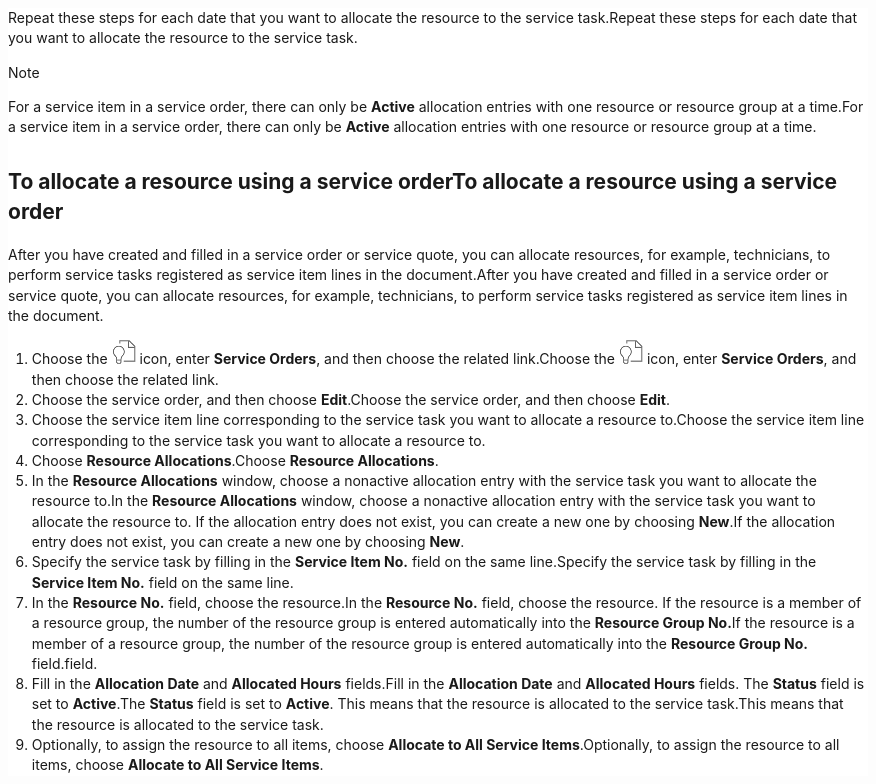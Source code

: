    <span data-ttu-id="492b4-139">Repeat these steps for each date that you want to allocate the resource to the service task.</span><span class="sxs-lookup"><span data-stu-id="492b4-139">Repeat these steps for each date that you want to allocate the resource to the service task.</span></span>  

> [!NOTE]  
>  <span data-ttu-id="492b4-140">For a service item in a service order, there can only be **Active** allocation entries with one resource or resource group at a time.</span><span class="sxs-lookup"><span data-stu-id="492b4-140">For a service item in a service order, there can only be **Active** allocation entries with one resource or resource group at a time.</span></span>  

## <a name="to-allocate-a-resource-using-a-service-order"></a><span data-ttu-id="492b4-141">To allocate a resource using a service order</span><span class="sxs-lookup"><span data-stu-id="492b4-141">To allocate a resource using a service order</span></span>  
<span data-ttu-id="492b4-142">After you have created and filled in a service order or service quote, you can allocate resources, for example, technicians, to perform service tasks registered as service item lines in the document.</span><span class="sxs-lookup"><span data-stu-id="492b4-142">After you have created and filled in a service order or service quote, you can allocate resources, for example, technicians, to perform service tasks registered as service item lines in the document.</span></span>  

1. <span data-ttu-id="492b4-143">Choose the ![Search for Page or Report](media/ui-search/search_small.png "Search for Page or Report icon") icon, enter **Service Orders**, and then choose the related link.</span><span class="sxs-lookup"><span data-stu-id="492b4-143">Choose the ![Search for Page or Report](media/ui-search/search_small.png "Search for Page or Report icon") icon, enter **Service Orders**, and then choose the related link.</span></span>  
2. <span data-ttu-id="492b4-144">Choose the service order, and then choose **Edit**.</span><span class="sxs-lookup"><span data-stu-id="492b4-144">Choose the service order, and then choose **Edit**.</span></span>  
3. <span data-ttu-id="492b4-145">Choose the service item line corresponding to the service task you want to allocate a resource to.</span><span class="sxs-lookup"><span data-stu-id="492b4-145">Choose the service item line corresponding to the service task you want to allocate a resource to.</span></span>  
4. <span data-ttu-id="492b4-146">Choose **Resource Allocations**.</span><span class="sxs-lookup"><span data-stu-id="492b4-146">Choose **Resource Allocations**.</span></span>
5. <span data-ttu-id="492b4-147">In the **Resource Allocations** window, choose a nonactive allocation entry with the service task you want to allocate the resource to.</span><span class="sxs-lookup"><span data-stu-id="492b4-147">In the **Resource Allocations** window, choose a nonactive allocation entry with the service task you want to allocate the resource to.</span></span> <span data-ttu-id="492b4-148">If the allocation entry does not exist, you can create a new one by choosing **New**.</span><span class="sxs-lookup"><span data-stu-id="492b4-148">If the allocation entry does not exist, you can create a new one by choosing **New**.</span></span>  
7. <span data-ttu-id="492b4-149">Specify the service task by filling in the **Service Item No.** field on the same line.</span><span class="sxs-lookup"><span data-stu-id="492b4-149">Specify the service task by filling in the **Service Item No.** field on the same line.</span></span>  
8. <span data-ttu-id="492b4-150">In the **Resource No.** field, choose the resource.</span><span class="sxs-lookup"><span data-stu-id="492b4-150">In the **Resource No.** field, choose the resource.</span></span> <span data-ttu-id="492b4-151">If the resource is a member of a resource group, the number of the resource group is entered automatically into the **Resource Group No.**</span><span class="sxs-lookup"><span data-stu-id="492b4-151">If the resource is a member of a resource group, the number of the resource group is entered automatically into the **Resource Group No.**</span></span> <span data-ttu-id="492b4-152">field.</span><span class="sxs-lookup"><span data-stu-id="492b4-152">field.</span></span>  
9. <span data-ttu-id="492b4-153">Fill in the **Allocation Date** and **Allocated Hours** fields.</span><span class="sxs-lookup"><span data-stu-id="492b4-153">Fill in the **Allocation Date** and **Allocated Hours** fields.</span></span> <span data-ttu-id="492b4-154">The **Status** field is set to **Active**.</span><span class="sxs-lookup"><span data-stu-id="492b4-154">The **Status** field is set to **Active**.</span></span> <span data-ttu-id="492b4-155">This means that the resource is allocated to the service task.</span><span class="sxs-lookup"><span data-stu-id="492b4-155">This means that the resource is allocated to the service task.</span></span>  
10. <span data-ttu-id="492b4-156">Optionally, to assign the resource to all items, choose **Allocate to All Service Items**.</span><span class="sxs-lookup"><span data-stu-id="492b4-156">Optionally, to assign the resource to all items, choose **Allocate to All Service Items**.</span></span>
